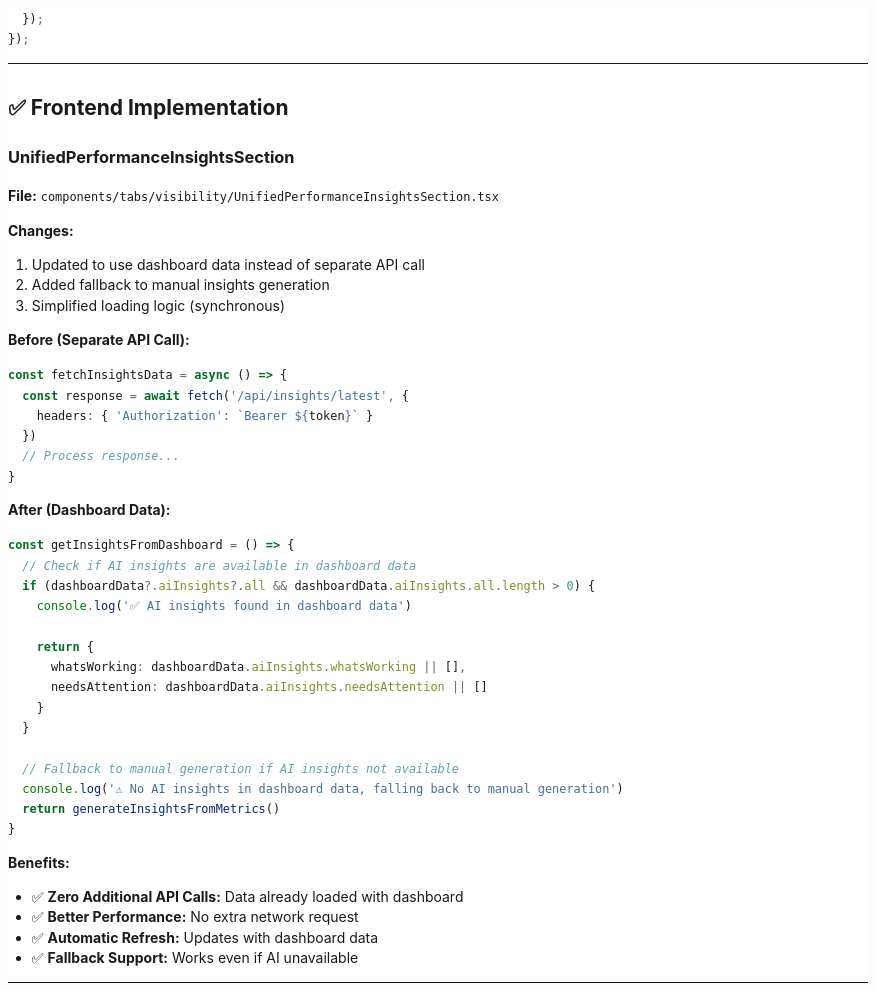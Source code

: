 ```javascript
  });
});
```

---

## ✅ Frontend Implementation

### UnifiedPerformanceInsightsSection

**File:** `components/tabs/visibility/UnifiedPerformanceInsightsSection.tsx`

**Changes:**
1. Updated to use dashboard data instead of separate API call
2. Added fallback to manual insights generation
3. Simplified loading logic (synchronous)

**Before (Separate API Call):**
```typescript
const fetchInsightsData = async () => {
  const response = await fetch('/api/insights/latest', {
    headers: { 'Authorization': `Bearer ${token}` }
  })
  // Process response...
}
```

**After (Dashboard Data):**
```typescript
const getInsightsFromDashboard = () => {
  // Check if AI insights are available in dashboard data
  if (dashboardData?.aiInsights?.all && dashboardData.aiInsights.all.length > 0) {
    console.log('✅ AI insights found in dashboard data')
    
    return {
      whatsWorking: dashboardData.aiInsights.whatsWorking || [],
      needsAttention: dashboardData.aiInsights.needsAttention || []
    }
  }

  // Fallback to manual generation if AI insights not available
  console.log('⚠️ No AI insights in dashboard data, falling back to manual generation')
  return generateInsightsFromMetrics()
}
```

**Benefits:**
- ✅ **Zero Additional API Calls:** Data already loaded with dashboard
- ✅ **Better Performance:** No extra network request
- ✅ **Automatic Refresh:** Updates with dashboard data
- ✅ **Fallback Support:** Works even if AI unavailable

---
